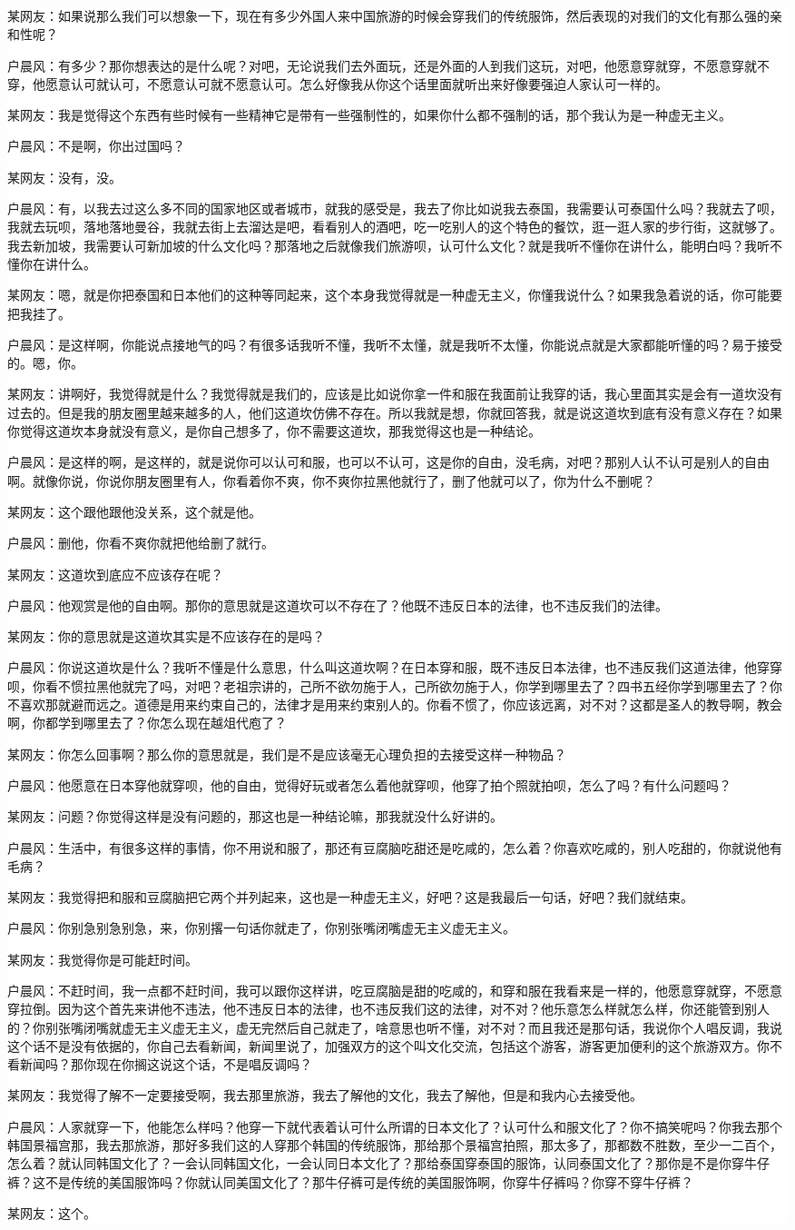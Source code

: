 某网友：如果说那么我们可以想象一下，现在有多少外国人来中国旅游的时候会穿我们的传统服饰，然后表现的对我们的文化有那么强的亲和性呢？

户晨风：有多少？那你想表达的是什么呢？对吧，无论说我们去外面玩，还是外面的人到我们这玩，对吧，他愿意穿就穿，不愿意穿就不穿，他愿意认可就认可，不愿意认可就不愿意认可。怎么好像我从你这个话里面就听出来好像要强迫人家认可一样的。

某网友：我是觉得这个东西有些时候有一些精神它是带有一些强制性的，如果你什么都不强制的话，那个我认为是一种虚无主义。

户晨风：不是啊，你出过国吗？

某网友：没有，没。

户晨风：有，以我去过这么多不同的国家地区或者城市，就我的感受是，我去了你比如说我去泰国，我需要认可泰国什么吗？我就去了呗，我就去玩呗，落地落地曼谷，我就去街上去溜达是吧，看看别人的酒吧，吃一吃别人的这个特色的餐饮，逛一逛人家的步行街，这就够了。我去新加坡，我需要认可新加坡的什么文化吗？那落地之后就像我们旅游呗，认可什么文化？就是我听不懂你在讲什么，能明白吗？我听不懂你在讲什么。

某网友：嗯，就是你把泰国和日本他们的这种等同起来，这个本身我觉得就是一种虚无主义，你懂我说什么？如果我急着说的话，你可能要把我挂了。

户晨风：是这样啊，你能说点接地气的吗？有很多话我听不懂，我听不太懂，就是我听不太懂，你能说点就是大家都能听懂的吗？易于接受的。嗯，你。

某网友：讲啊好，我觉得就是什么？我觉得就是我们的，应该是比如说你拿一件和服在我面前让我穿的话，我心里面其实是会有一道坎没有过去的。但是我的朋友圈里越来越多的人，他们这道坎仿佛不存在。所以我就是想，你就回答我，就是说这道坎到底有没有意义存在？如果你觉得这道坎本身就没有意义，是你自己想多了，你不需要这道坎，那我觉得这也是一种结论。

户晨风：是这样的啊，是这样的，就是说你可以认可和服，也可以不认可，这是你的自由，没毛病，对吧？那别人认不认可是别人的自由啊。就像你说，你说你朋友圈里有人，你看着你不爽，你不爽你拉黑他就行了，删了他就可以了，你为什么不删呢？

某网友：这个跟他跟他没关系，这个就是他。

户晨风：删他，你看不爽你就把他给删了就行。

某网友：这道坎到底应不应该存在呢？

户晨风：他观赏是他的自由啊。那你的意思就是这道坎可以不存在了？他既不违反日本的法律，也不违反我们的法律。

某网友：你的意思就是这道坎其实是不应该存在的是吗？

户晨风：你说这道坎是什么？我听不懂是什么意思，什么叫这道坎啊？在日本穿和服，既不违反日本法律，也不违反我们这道法律，他穿穿呗，你看不惯拉黑他就完了吗，对吧？老祖宗讲的，己所不欲勿施于人，己所欲勿施于人，你学到哪里去了？四书五经你学到哪里去了？你不喜欢那就避而远之。道德是用来约束自己的，法律才是用来约束别人的。你看不惯了，你应该远离，对不对？这都是圣人的教导啊，教会啊，你都学到哪里去了？你怎么现在越俎代庖了？

某网友：你怎么回事啊？那么你的意思就是，我们是不是应该毫无心理负担的去接受这样一种物品？

户晨风：他愿意在日本穿他就穿呗，他的自由，觉得好玩或者怎么着他就穿呗，他穿了拍个照就拍呗，怎么了吗？有什么问题吗？

某网友：问题？你觉得这样是没有问题的，那这也是一种结论嘛，那我就没什么好讲的。

户晨风：生活中，有很多这样的事情，你不用说和服了，那还有豆腐脑吃甜还是吃咸的，怎么着？你喜欢吃咸的，别人吃甜的，你就说他有毛病？

某网友：我觉得把和服和豆腐脑把它两个并列起来，这也是一种虚无主义，好吧？这是我最后一句话，好吧？我们就结束。

户晨风：你别急别急别急，来，你别撂一句话你就走了，你别张嘴闭嘴虚无主义虚无主义。

某网友：我觉得你是可能赶时间。

户晨风：不赶时间，我一点都不赶时间，我可以跟你这样讲，吃豆腐脑是甜的吃咸的，和穿和服在我看来是一样的，他愿意穿就穿，不愿意穿拉倒。因为这个首先来讲他不违法，他不违反日本的法律，也不违反我们这的法律，对不对？他乐意怎么样就怎么样，你还能管到别人的？你别张嘴闭嘴就虚无主义虚无主义，虚无完然后自己就走了，啥意思也听不懂，对不对？而且我还是那句话，我说你个人唱反调，我说这个话不是没有依据的，你自己去看新闻，新闻里说了，加强双方的这个叫文化交流，包括这个游客，游客更加便利的这个旅游双方。你不看新闻吗？那你现在你搁这说这个话，不是唱反调吗？

某网友：我觉得了解不一定要接受啊，我去那里旅游，我去了解他的文化，我去了解他，但是和我内心去接受他。

户晨风：人家就穿一下，他能怎么样吗？他穿一下就代表着认可什么所谓的日本文化了？认可什么和服文化了？你不搞笑呢吗？你我去那个韩国景福宫那，我去那旅游，那好多我们这的人穿那个韩国的传统服饰，那给那个景福宫拍照，那太多了，那都数不胜数，至少一二百个，怎么着？就认同韩国文化了？一会认同韩国文化，一会认同日本文化了？那给泰国穿泰国的服饰，认同泰国文化了？那你是不是你穿牛仔裤？这不是传统的美国服饰吗？你就认同美国文化了？那牛仔裤可是传统的美国服饰啊，你穿牛仔裤吗？你穿不穿牛仔裤？

某网友：这个。
